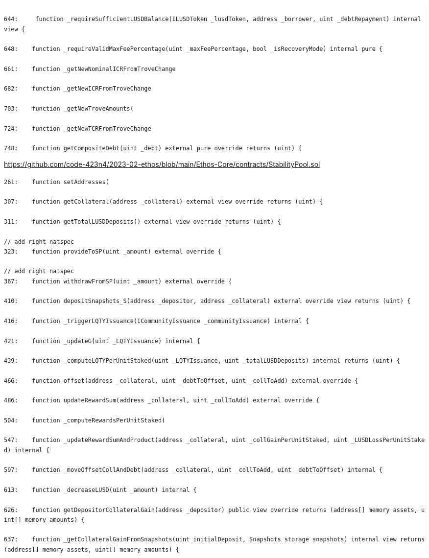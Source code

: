 ```solidity

644:     function _requireSufficientLUSDBalance(ILUSDToken _lusdToken, address _borrower, uint _debtRepayment) internal view {

648:    function _requireValidMaxFeePercentage(uint _maxFeePercentage, bool _isRecoveryMode) internal pure {

661:    function _getNewNominalICRFromTroveChange

682:    function _getNewICRFromTroveChange

703:    function _getNewTroveAmounts(

724:    function _getNewTCRFromTroveChange

748:    function getCompositeDebt(uint _debt) external pure override returns (uint) {
```

https://github.com/code-423n4/2023-02-ethos/blob/main/Ethos-Core/contracts/StabilityPool.sol

```solidity
261:    function setAddresses(

307:    function getCollateral(address _collateral) external view override returns (uint) {

311:    function getTotalLUSDDeposits() external view override returns (uint) {

// add right natspec
323:    function provideToSP(uint _amount) external override {

// add right natspec
367:    function withdrawFromSP(uint _amount) external override {

410:    function depositSnapshots_S(address _depositor, address _collateral) external override view returns (uint) {

416:    function _triggerLQTYIssuance(ICommunityIssuance _communityIssuance) internal {

421:    function _updateG(uint _LQTYIssuance) internal {

439:    function _computeLQTYPerUnitStaked(uint _LQTYIssuance, uint _totalLUSDDeposits) internal returns (uint) {

466:    function offset(address _collateral, uint _debtToOffset, uint _collToAdd) external override {

486:    function updateRewardSum(address _collateral, uint _collToAdd) external override {

504:    function _computeRewardsPerUnitStaked(

547:    function _updateRewardSumAndProduct(address _collateral, uint _collGainPerUnitStaked, uint _LUSDLossPerUnitStaked) internal {

597:    function _moveOffsetCollAndDebt(address _collateral, uint _collToAdd, uint _debtToOffset) internal {

613:    function _decreaseLUSD(uint _amount) internal {

626:    function getDepositorCollateralGain(address _depositor) public view override returns (address[] memory assets, uint[] memory amounts) {

637:    function _getCollateralGainFromSnapshots(uint initialDeposit, Snapshots storage snapshots) internal view returns (address[] memory assets, uint[] memory amounts) {

```
